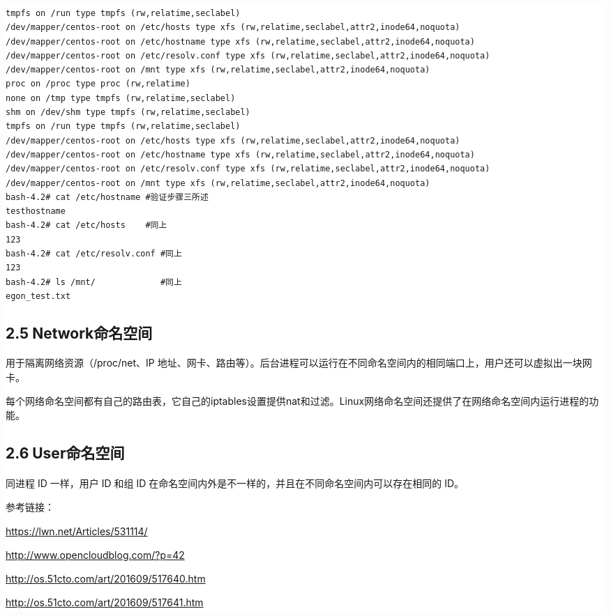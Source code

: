     tmpfs on /run type tmpfs (rw,relatime,seclabel)
    /dev/mapper/centos-root on /etc/hosts type xfs (rw,relatime,seclabel,attr2,inode64,noquota)
    /dev/mapper/centos-root on /etc/hostname type xfs (rw,relatime,seclabel,attr2,inode64,noquota)
    /dev/mapper/centos-root on /etc/resolv.conf type xfs (rw,relatime,seclabel,attr2,inode64,noquota)
    /dev/mapper/centos-root on /mnt type xfs (rw,relatime,seclabel,attr2,inode64,noquota)
    proc on /proc type proc (rw,relatime)
    none on /tmp type tmpfs (rw,relatime,seclabel)
    shm on /dev/shm type tmpfs (rw,relatime,seclabel)
    tmpfs on /run type tmpfs (rw,relatime,seclabel)
    /dev/mapper/centos-root on /etc/hosts type xfs (rw,relatime,seclabel,attr2,inode64,noquota)
    /dev/mapper/centos-root on /etc/hostname type xfs (rw,relatime,seclabel,attr2,inode64,noquota)
    /dev/mapper/centos-root on /etc/resolv.conf type xfs (rw,relatime,seclabel,attr2,inode64,noquota)
    /dev/mapper/centos-root on /mnt type xfs (rw,relatime,seclabel,attr2,inode64,noquota)
    bash-4.2# cat /etc/hostname #验证步骤三所述
    testhostname
    bash-4.2# cat /etc/hosts    #同上
    123
    bash-4.2# cat /etc/resolv.conf #同上
    123
    bash-4.2# ls /mnt/             #同上
    egon_test.txt



## 2.5 Network命名空间

用于隔离网络资源（/proc/net、IP 地址、网卡、路由等）。后台进程可以运行在不同命名空间内的相同端口上，用户还可以虚拟出一块网卡。

每个网络命名空间都有自己的路由表，它自己的iptables设置提供nat和过滤。Linux网络命名空间还提供了在网络命名空间内运行进程的功能。

## 2.6 User命名空间

同进程 ID 一样，用户 ID 和组 ID 在命名空间内外是不一样的，并且在不同命名空间内可以存在相同的 ID。

参考链接：

https://lwn.net/Articles/531114/

http://www.opencloudblog.com/?p=42

http://os.51cto.com/art/201609/517640.htm

http://os.51cto.com/art/201609/517641.htm

